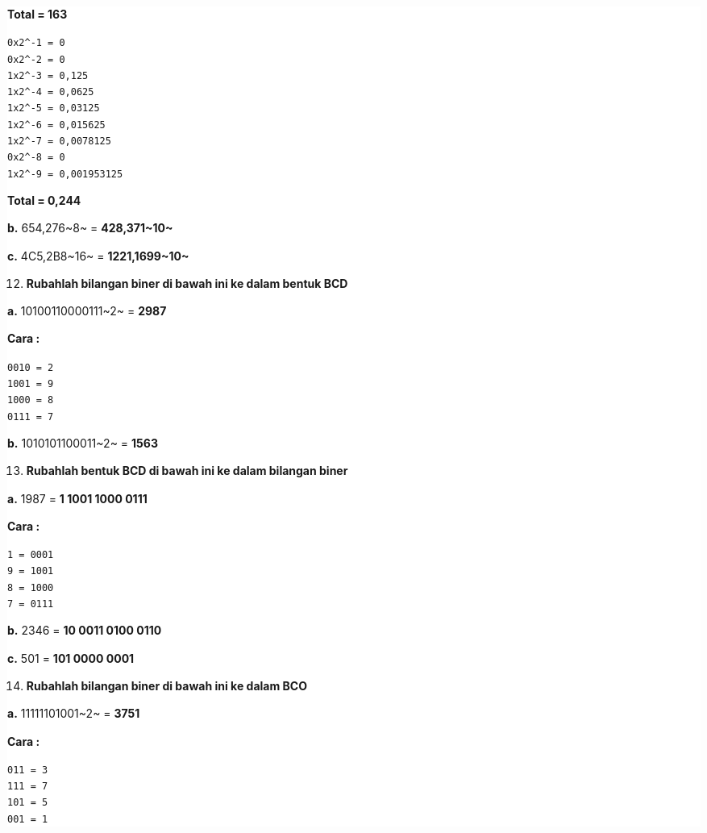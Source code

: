  **Total = 163**

 ```
 0x2^-1 = 0
 0x2^-2 = 0
 1x2^-3 = 0,125
 1x2^-4 = 0,0625
 1x2^-5 = 0,03125
 1x2^-6 = 0,015625
 1x2^-7 = 0,0078125
 0x2^-8 = 0
 1x2^-9 = 0,001953125
 ```

 **Total = 0,244**

 **b.** 654,276~8~ = **428,371~10~**

 **c.** 4C5,2B8~16~ = **1221,1699~10~**

12. **Rubahlah bilangan biner di bawah ini ke dalam bentuk BCD**

 **a.** 10100110000111~2~ = **2987**

 **Cara :**

 ```
 0010 = 2
 1001 = 9
 1000 = 8
 0111 = 7
 ```

 **b.** 1010101100011~2~ = **1563**

13. **Rubahlah bentuk BCD di bawah ini ke dalam bilangan biner**

 **a.** 1987 = **1 1001 1000 0111**

 **Cara :**

 ```
 1 = 0001
 9 = 1001
 8 = 1000
 7 = 0111
 ```

 **b.** 2346 = **10 0011 0100 0110**

 **c.** 501 = **101 0000 0001**

14. **Rubahlah bilangan biner di bawah ini ke dalam BCO**

 **a.** 11111101001~2~ = **3751**

 **Cara :**

 ```
 011 = 3
 111 = 7
 101 = 5
 001 = 1
 ```
